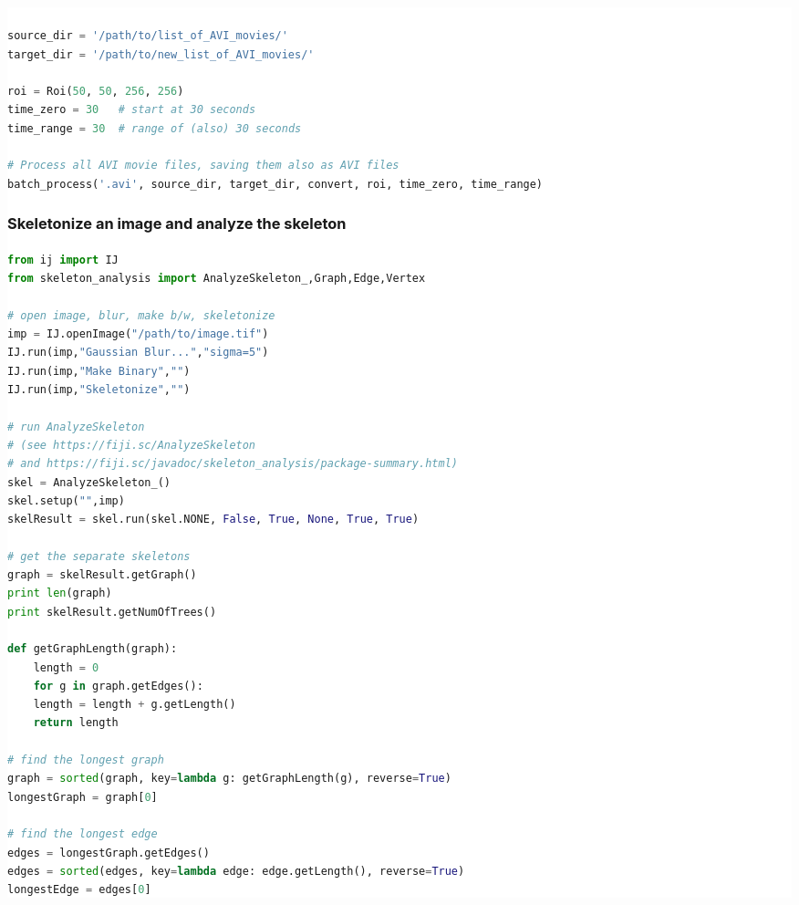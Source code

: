 ```python

source_dir = '/path/to/list_of_AVI_movies/'
target_dir = '/path/to/new_list_of_AVI_movies/'

roi = Roi(50, 50, 256, 256)
time_zero = 30   # start at 30 seconds
time_range = 30  # range of (also) 30 seconds

# Process all AVI movie files, saving them also as AVI files
batch_process('.avi', source_dir, target_dir, convert, roi, time_zero, time_range)
```

### Skeletonize an image and analyze the skeleton

```python
from ij import IJ
from skeleton_analysis import AnalyzeSkeleton_,Graph,Edge,Vertex

# open image, blur, make b/w, skeletonize
imp = IJ.openImage("/path/to/image.tif")
IJ.run(imp,"Gaussian Blur...","sigma=5")
IJ.run(imp,"Make Binary","")
IJ.run(imp,"Skeletonize","")

# run AnalyzeSkeleton
# (see https://fiji.sc/AnalyzeSkeleton 
# and https://fiji.sc/javadoc/skeleton_analysis/package-summary.html)
skel = AnalyzeSkeleton_()
skel.setup("",imp)
skelResult = skel.run(skel.NONE, False, True, None, True, True)

# get the separate skeletons
graph = skelResult.getGraph()
print len(graph)
print skelResult.getNumOfTrees()

def getGraphLength(graph):
    length = 0
    for g in graph.getEdges():
    length = length + g.getLength()
    return length

# find the longest graph
graph = sorted(graph, key=lambda g: getGraphLength(g), reverse=True)
longestGraph = graph[0]

# find the longest edge
edges = longestGraph.getEdges()
edges = sorted(edges, key=lambda edge: edge.getLength(), reverse=True)
longestEdge = edges[0]
```
